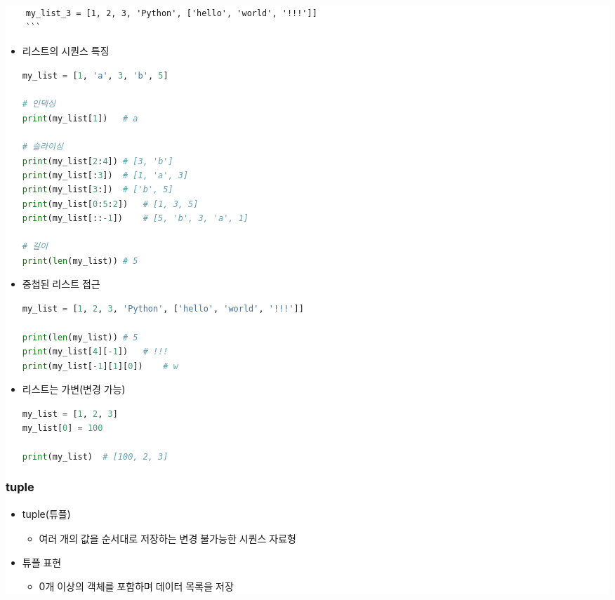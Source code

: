         my_list_3 = [1, 2, 3, 'Python', ['hello', 'world', '!!!']]
        ```


- 리스트의 시퀀스 특징

    ```python
    my_list = [1, 'a', 3, 'b', 5]

    # 인덱싱
    print(my_list[1])   # a

    # 슬라이싱
    print(my_list[2:4]) # [3, 'b']
    print(my_list[:3])  # [1, 'a', 3]
    print(my_list[3:])  # ['b', 5]
    print(my_list[0:5:2])   # [1, 3, 5]
    print(my_list[::-1])    # [5, 'b', 3, 'a', 1]

    # 길이
    print(len(my_list)) # 5
    ```


- 중첩된 리스트 접근
        
    ```python
    my_list = [1, 2, 3, 'Python', ['hello', 'world', '!!!']]

    print(len(my_list)) # 5
    print(my_list[4][-1])   # !!!
    print(my_list[-1][1][0])    # w
    ```


- 리스트는 가변(변경 가능)

    ```python
    my_list = [1, 2, 3]
    my_list[0] = 100

    print(my_list)  # [100, 2, 3]
    ```


### tuple

- tuple(튜플)

    - 여러 개의 값을 순서대로 저장하는 변경 불가능한 시퀀스 자료형


- 튜플 표현

    - 0개 이상의 객체를 포함하며 데이터 목록을 저장
